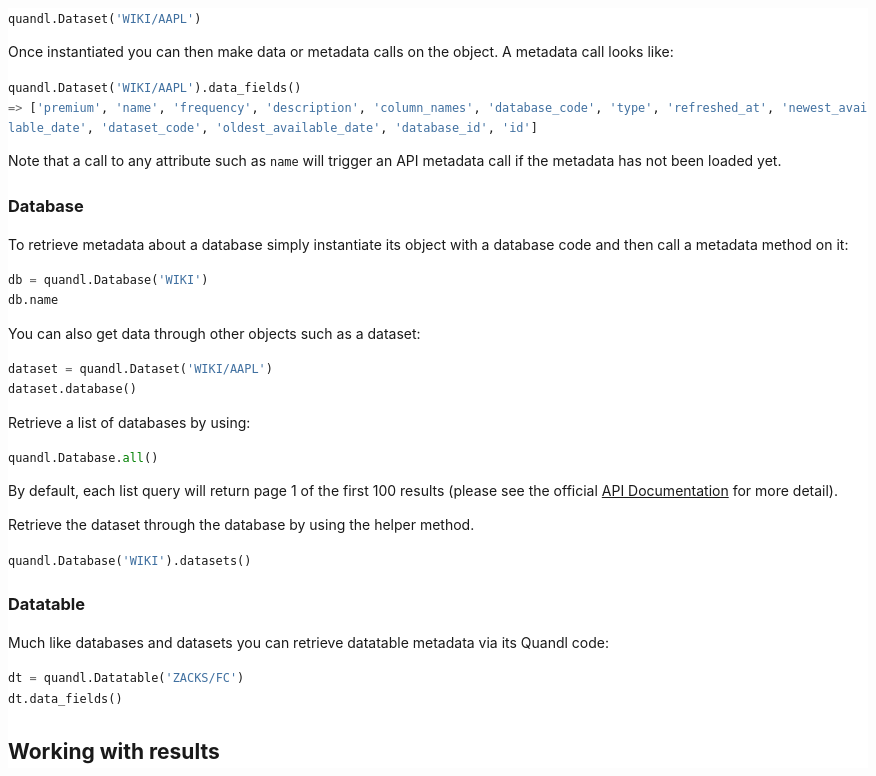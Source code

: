 ```python
quandl.Dataset('WIKI/AAPL')
```

Once instantiated you can then make data or metadata calls on the object. A metadata call looks like:

```python
quandl.Dataset('WIKI/AAPL').data_fields()
=> ['premium', 'name', 'frequency', 'description', 'column_names', 'database_code', 'type', 'refreshed_at', 'newest_available_date', 'dataset_code', 'oldest_available_date', 'database_id', 'id']
```

Note that a call to any attribute such as `name` will trigger an API metadata call if the metadata has not been loaded yet.

### Database

To retrieve metadata about a database simply instantiate its object with a database code and then call a metadata method on it:

```python
db = quandl.Database('WIKI')
db.name
```

You can also get data through other objects such as a dataset:

```python
dataset = quandl.Dataset('WIKI/AAPL')
dataset.database()
```

Retrieve a list of databases by using:

```python
quandl.Database.all()
```

By default, each list query will return page 1 of the first 100 results (please see the official [API Documentation](https://www.quandl.com/docs/api) for more detail).

Retrieve the dataset through the database by using the helper method.

```python
quandl.Database('WIKI').datasets()
```

### Datatable

Much like databases and datasets you can retrieve datatable metadata via its Quandl code: 

```python
dt = quandl.Datatable('ZACKS/FC')
dt.data_fields()
```

## Working with results
